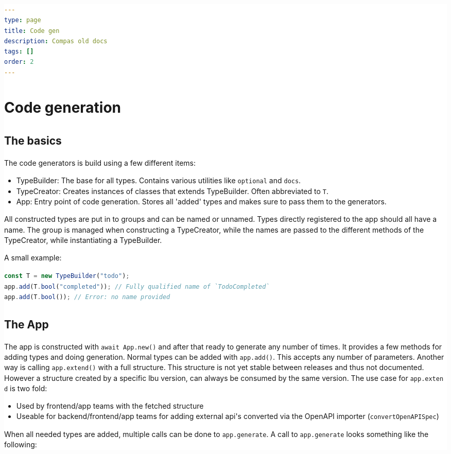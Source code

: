 ```yaml
---
type: page
title: Code gen
description: Compas old docs
tags: []
order: 2
---
```


# Code generation

## The basics

The code generators is build using a few different items:

- TypeBuilder: The base for all types. Contains various utilities like
  `optional` and `docs`.
- TypeCreator: Creates instances of classes that extends TypeBuilder. Often
  abbreviated to `T`.
- App: Entry point of code generation. Stores all 'added' types and makes sure
  to pass them to the generators.

All constructed types are put in to groups and can be named or unnamed. Types
directly registered to the app should all have a name. The group is managed when
constructing a TypeCreator, while the names are passed to the different methods
of the TypeCreator, while instantiating a TypeBuilder.

A small example:

```javascript
const T = new TypeBuilder("todo");
app.add(T.bool("completed")); // Fully qualified name of `TodoCompleted`
app.add(T.bool()); // Error: no name provided
```

## The App

The app is constructed with `await App.new()` and after that ready to generate
any number of times. It provides a few methods for adding types and doing
generation. Normal types can be added with `app.add()`. This accepts any number
of parameters. Another way is calling `app.extend()` with a full structure. This
structure is not yet stable between releases and thus not documented. However a
structure created by a specific lbu version, can always be consumed by the same
version. The use case for `app.extend` is two fold:

- Used by frontend/app teams with the fetched structure
- Useable for backend/frontend/app teams for adding external api's converted via
  the OpenAPI importer (`convertOpenAPISpec`)

When all needed types are added, multiple calls can be done to `app.generate`. A
call to `app.generate` looks something like the following:
